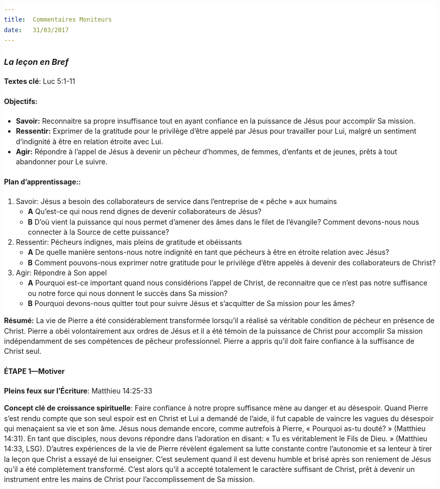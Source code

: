 ```yaml
---
title:  Commentaires Moniteurs
date:   31/03/2017
---
```


### _La leçon en Bref_

**Textes clé**: Luc 5:1-11 

#### **Objectifs:**
- **Savoir:** Reconnaitre sa propre insuffisance tout en ayant confiance en la puissance de Jésus pour accomplir Sa mission.      
- **Ressentir:** Exprimer de la gratitude pour le privilège d’être appelé par Jésus pour travailler pour Lui, malgré un sentiment d’indignité à être en relation étroite avec Lui.     
- **Agir:** Répondre à l’appel de Jésus à devenir un pêcheur d’hommes, de femmes, d’enfants et de jeunes, prêts à tout abandonner pour Le suivre.       

#### **Plan d’apprentissage::**
1. Savoir: Jésus a besoin des collaborateurs de service dans l’entreprise de « pêche » aux humains      
   + **A** Qu’est-ce qui nous rend dignes de devenir collaborateurs de Jésus?      
   + **B** D’où vient la puissance qui nous permet d’amener des âmes dans le filet de l’évangile? Comment devons-nous nous connecter à la Source de cette puissance?  
2. Ressentir: Pécheurs indignes, mais pleins de gratitude et obéissants      
   + **A** De quelle manière sentons-nous notre indignité en tant que pécheurs à être en étroite relation avec Jésus?      
   + **B** Comment pouvons-nous exprimer notre gratitude pour le privilège d’être appelés à devenir des collaborateurs de Christ?      
3. Agir: Répondre à Son appel      
   + **A** Pourquoi est-ce important quand nous considérions l’appel de Christ, de reconnaitre que ce n’est pas notre suffisance ou notre force qui nous donnent le succès dans Sa mission?      
   + **B** Pourquoi devons-nous quitter tout pour suivre Jésus et s’acquitter de Sa mission pour les âmes?      
 
**Résumé:** La vie de Pierre a été considérablement transformée lorsqu’il a réalisé sa véritable condition de pécheur en présence de Christ. Pierre a obéi volontairement aux ordres de Jésus et il a été témoin de la puissance de Christ pour accomplir Sa mission indépendamment de ses compétences de pêcheur professionnel. Pierre a appris qu’il doit faire confiance à la suffisance de Christ seul. 

#### ÉTAPE 1—Motiver

**Pleins feux sur l’Écriture**: Matthieu 14:25-33 

**Concept clé de croissance spirituelle**: Faire confiance à notre propre suffisance mène au danger et au désespoir. Quand Pierre s’est rendu compte que son seul espoir est en Christ et Lui a demandé de l’aide, il fut capable de vaincre les vagues du désespoir qui menaçaient sa vie et son âme. Jésus nous demande encore, comme autrefois à Pierre, « Pourquoi as-tu douté? » (Matthieu 14:31). En tant que disciples, nous devons répondre dans l’adoration en disant: « Tu es véritablement le Fils de Dieu. » (Matthieu 14:33, LSG). D’autres expériences de la vie de Pierre révèlent également sa lutte constante contre l’autonomie et sa lenteur à tirer la leçon que Christ a essayé de lui enseigner. C’est seulement quand il est devenu humble et brisé après son reniement de Jésus qu’il a été complètement transformé. C’est alors qu’il a accepté totalement le caractère suffisant de Christ, prêt à devenir un instrument entre les mains de Christ pour l’accomplissement de Sa mission. 

